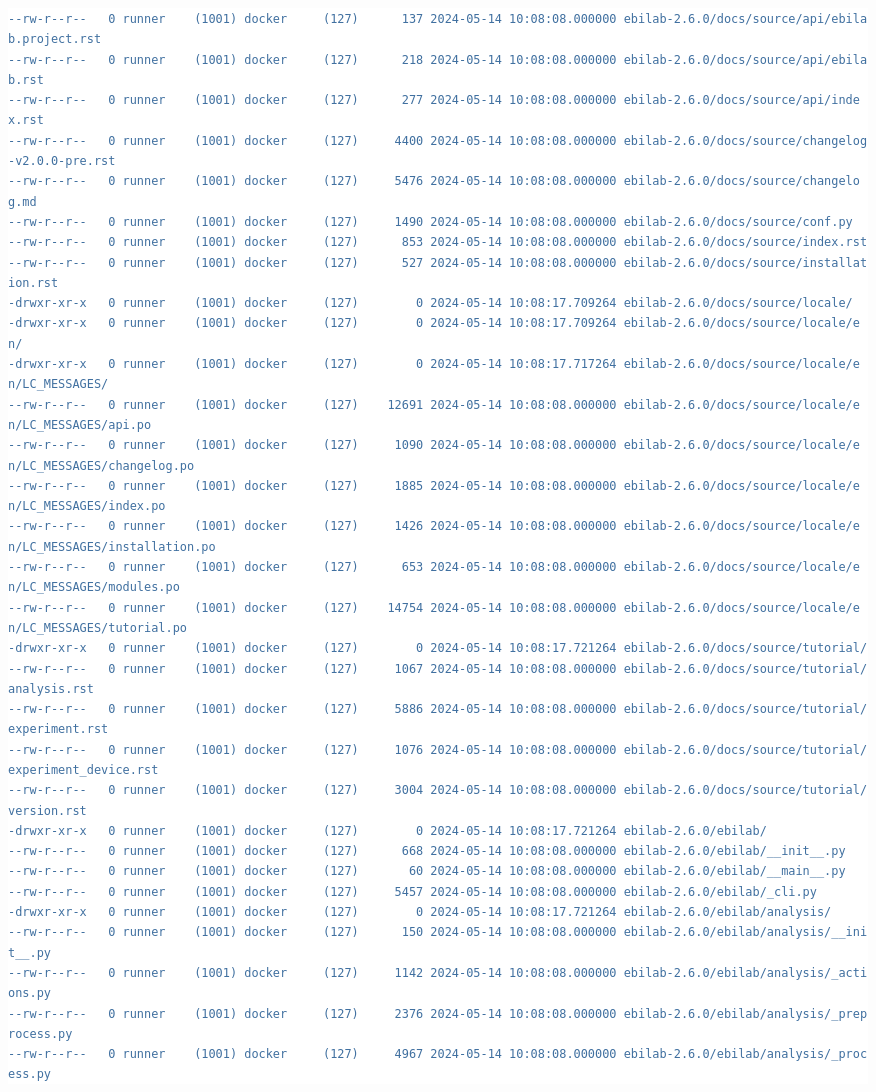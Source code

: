 ```diff
--rw-r--r--   0 runner    (1001) docker     (127)      137 2024-05-14 10:08:08.000000 ebilab-2.6.0/docs/source/api/ebilab.project.rst
--rw-r--r--   0 runner    (1001) docker     (127)      218 2024-05-14 10:08:08.000000 ebilab-2.6.0/docs/source/api/ebilab.rst
--rw-r--r--   0 runner    (1001) docker     (127)      277 2024-05-14 10:08:08.000000 ebilab-2.6.0/docs/source/api/index.rst
--rw-r--r--   0 runner    (1001) docker     (127)     4400 2024-05-14 10:08:08.000000 ebilab-2.6.0/docs/source/changelog-v2.0.0-pre.rst
--rw-r--r--   0 runner    (1001) docker     (127)     5476 2024-05-14 10:08:08.000000 ebilab-2.6.0/docs/source/changelog.md
--rw-r--r--   0 runner    (1001) docker     (127)     1490 2024-05-14 10:08:08.000000 ebilab-2.6.0/docs/source/conf.py
--rw-r--r--   0 runner    (1001) docker     (127)      853 2024-05-14 10:08:08.000000 ebilab-2.6.0/docs/source/index.rst
--rw-r--r--   0 runner    (1001) docker     (127)      527 2024-05-14 10:08:08.000000 ebilab-2.6.0/docs/source/installation.rst
-drwxr-xr-x   0 runner    (1001) docker     (127)        0 2024-05-14 10:08:17.709264 ebilab-2.6.0/docs/source/locale/
-drwxr-xr-x   0 runner    (1001) docker     (127)        0 2024-05-14 10:08:17.709264 ebilab-2.6.0/docs/source/locale/en/
-drwxr-xr-x   0 runner    (1001) docker     (127)        0 2024-05-14 10:08:17.717264 ebilab-2.6.0/docs/source/locale/en/LC_MESSAGES/
--rw-r--r--   0 runner    (1001) docker     (127)    12691 2024-05-14 10:08:08.000000 ebilab-2.6.0/docs/source/locale/en/LC_MESSAGES/api.po
--rw-r--r--   0 runner    (1001) docker     (127)     1090 2024-05-14 10:08:08.000000 ebilab-2.6.0/docs/source/locale/en/LC_MESSAGES/changelog.po
--rw-r--r--   0 runner    (1001) docker     (127)     1885 2024-05-14 10:08:08.000000 ebilab-2.6.0/docs/source/locale/en/LC_MESSAGES/index.po
--rw-r--r--   0 runner    (1001) docker     (127)     1426 2024-05-14 10:08:08.000000 ebilab-2.6.0/docs/source/locale/en/LC_MESSAGES/installation.po
--rw-r--r--   0 runner    (1001) docker     (127)      653 2024-05-14 10:08:08.000000 ebilab-2.6.0/docs/source/locale/en/LC_MESSAGES/modules.po
--rw-r--r--   0 runner    (1001) docker     (127)    14754 2024-05-14 10:08:08.000000 ebilab-2.6.0/docs/source/locale/en/LC_MESSAGES/tutorial.po
-drwxr-xr-x   0 runner    (1001) docker     (127)        0 2024-05-14 10:08:17.721264 ebilab-2.6.0/docs/source/tutorial/
--rw-r--r--   0 runner    (1001) docker     (127)     1067 2024-05-14 10:08:08.000000 ebilab-2.6.0/docs/source/tutorial/analysis.rst
--rw-r--r--   0 runner    (1001) docker     (127)     5886 2024-05-14 10:08:08.000000 ebilab-2.6.0/docs/source/tutorial/experiment.rst
--rw-r--r--   0 runner    (1001) docker     (127)     1076 2024-05-14 10:08:08.000000 ebilab-2.6.0/docs/source/tutorial/experiment_device.rst
--rw-r--r--   0 runner    (1001) docker     (127)     3004 2024-05-14 10:08:08.000000 ebilab-2.6.0/docs/source/tutorial/version.rst
-drwxr-xr-x   0 runner    (1001) docker     (127)        0 2024-05-14 10:08:17.721264 ebilab-2.6.0/ebilab/
--rw-r--r--   0 runner    (1001) docker     (127)      668 2024-05-14 10:08:08.000000 ebilab-2.6.0/ebilab/__init__.py
--rw-r--r--   0 runner    (1001) docker     (127)       60 2024-05-14 10:08:08.000000 ebilab-2.6.0/ebilab/__main__.py
--rw-r--r--   0 runner    (1001) docker     (127)     5457 2024-05-14 10:08:08.000000 ebilab-2.6.0/ebilab/_cli.py
-drwxr-xr-x   0 runner    (1001) docker     (127)        0 2024-05-14 10:08:17.721264 ebilab-2.6.0/ebilab/analysis/
--rw-r--r--   0 runner    (1001) docker     (127)      150 2024-05-14 10:08:08.000000 ebilab-2.6.0/ebilab/analysis/__init__.py
--rw-r--r--   0 runner    (1001) docker     (127)     1142 2024-05-14 10:08:08.000000 ebilab-2.6.0/ebilab/analysis/_actions.py
--rw-r--r--   0 runner    (1001) docker     (127)     2376 2024-05-14 10:08:08.000000 ebilab-2.6.0/ebilab/analysis/_preprocess.py
--rw-r--r--   0 runner    (1001) docker     (127)     4967 2024-05-14 10:08:08.000000 ebilab-2.6.0/ebilab/analysis/_process.py
```